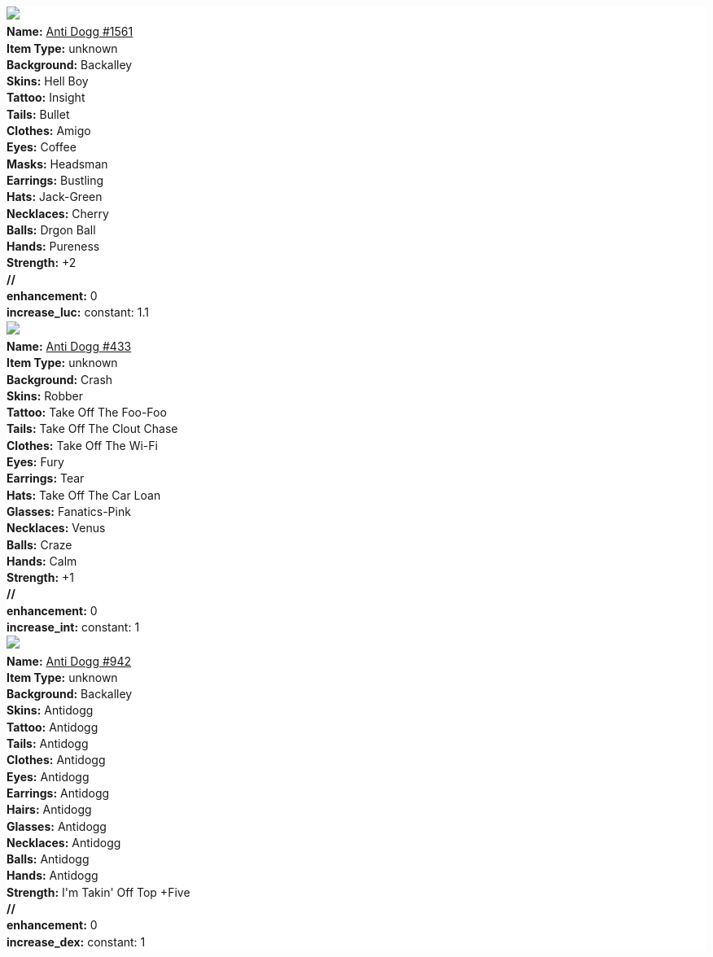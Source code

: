 <div class="item_thumbnail">
<a href="https://mintgarden.io/nfts/nft1ane62myju3g0wxc8twvtl82xs97wv9jzexumuvvdjhykxlhh520qlng6y9"><img loading="lazy" src="https://assets.mainnet.mintgarden.io/thumbnails/294f546ccb867bb013d7ad59c312d5cae3d2dd489fb61a0c1865b1c57c23144b.webp"></a>
<div><strong>Name:</strong> <a href="https://mintgarden.io/nfts/nft1ane62myju3g0wxc8twvtl82xs97wv9jzexumuvvdjhykxlhh520qlng6y9">Anti Dogg #1561</a></div>
<div><strong>Item Type:</strong> unknown</div>
<div><strong>Background:</strong> Backalley</div>
<div><strong>Skins:</strong> Hell Boy</div>
<div><strong>Tattoo:</strong> Insight</div>
<div><strong>Tails:</strong> Bullet</div>
<div><strong>Clothes:</strong> Amigo</div>
<div><strong>Eyes:</strong> Coffee</div>
<div><strong>Masks:</strong> Headsman</div>
<div><strong>Earrings:</strong> Bustling</div>
<div><strong>Hats:</strong> Jack-Green</div>
<div><strong>Necklaces:</strong> Cherry</div>
<div><strong>Balls:</strong> Drgon Ball</div>
<div><strong>Hands:</strong> Pureness</div>
<div><strong>Strength:</strong> +2</div>
<div><strong>//</strong></div><div><strong>enhancement:</strong> 0</div>
<div><strong>increase_luc:</strong> constant: 1.1</div>
</div>
<div class="item_thumbnail">
<a href="https://mintgarden.io/nfts/nft1nmlsad0gv5lqaccd0n3d9kgptwlhw6lju3n8yfpysxq60l53nv2swuxesn"><img loading="lazy" src="https://assets.mainnet.mintgarden.io/thumbnails/a0ad59760ebc76530cd56c855c4fd859dd7c2c57ba8e782a466c147feb68ee8a.webp"></a>
<div><strong>Name:</strong> <a href="https://mintgarden.io/nfts/nft1nmlsad0gv5lqaccd0n3d9kgptwlhw6lju3n8yfpysxq60l53nv2swuxesn">Anti Dogg #433</a></div>
<div><strong>Item Type:</strong> unknown</div>
<div><strong>Background:</strong> Crash</div>
<div><strong>Skins:</strong> Robber</div>
<div><strong>Tattoo:</strong> Take Off The Foo-Foo</div>
<div><strong>Tails:</strong> Take Off The Clout Chase</div>
<div><strong>Clothes:</strong> Take Off The Wi-Fi</div>
<div><strong>Eyes:</strong> Fury</div>
<div><strong>Earrings:</strong> Tear</div>
<div><strong>Hats:</strong> Take Off The Car Loan</div>
<div><strong>Glasses:</strong> Fanatics-Pink</div>
<div><strong>Necklaces:</strong> Venus</div>
<div><strong>Balls:</strong> Craze</div>
<div><strong>Hands:</strong> Calm</div>
<div><strong>Strength:</strong> +1</div>
<div><strong>//</strong></div><div><strong>enhancement:</strong> 0</div>
<div><strong>increase_int:</strong> constant: 1</div>
</div>
<div class="item_thumbnail">
<a href="https://mintgarden.io/nfts/nft1kxrzywf96xl7x0t6tls23jwrp908g55f0tee5c03sjgzvjyftxfqgvutax"><img loading="lazy" src="https://assets.mainnet.mintgarden.io/thumbnails/63e5bc88621529a5d91ce3c7aa59357c84e9ac12721e956d760028543747b7fd.webp"></a>
<div><strong>Name:</strong> <a href="https://mintgarden.io/nfts/nft1kxrzywf96xl7x0t6tls23jwrp908g55f0tee5c03sjgzvjyftxfqgvutax">Anti Dogg #942</a></div>
<div><strong>Item Type:</strong> unknown</div>
<div><strong>Background:</strong> Backalley</div>
<div><strong>Skins:</strong> Antidogg</div>
<div><strong>Tattoo:</strong> Antidogg</div>
<div><strong>Tails:</strong> Antidogg</div>
<div><strong>Clothes:</strong> Antidogg</div>
<div><strong>Eyes:</strong> Antidogg</div>
<div><strong>Earrings:</strong> Antidogg</div>
<div><strong>Hairs:</strong> Antidogg</div>
<div><strong>Glasses:</strong> Antidogg</div>
<div><strong>Necklaces:</strong> Antidogg</div>
<div><strong>Balls:</strong> Antidogg</div>
<div><strong>Hands:</strong> Antidogg</div>
<div><strong>Strength:</strong> I'm Takin' Off Top +Five</div>
<div><strong>//</strong></div><div><strong>enhancement:</strong> 0</div>
<div><strong>increase_dex:</strong> constant: 1</div>